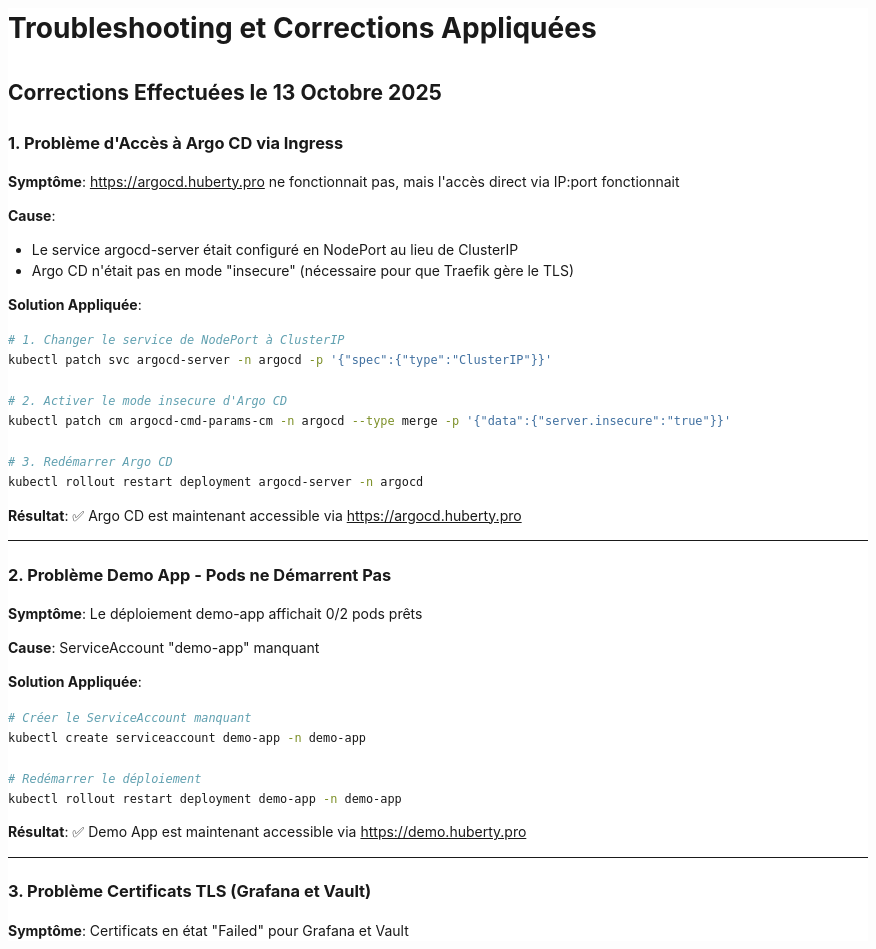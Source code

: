 # Troubleshooting et Corrections Appliquées

## Corrections Effectuées le 13 Octobre 2025

### 1. Problème d'Accès à Argo CD via Ingress

**Symptôme**: https://argocd.huberty.pro ne fonctionnait pas, mais l'accès direct via IP:port fonctionnait

**Cause**:
- Le service argocd-server était configuré en NodePort au lieu de ClusterIP
- Argo CD n'était pas en mode "insecure" (nécessaire pour que Traefik gère le TLS)

**Solution Appliquée**:

```bash
# 1. Changer le service de NodePort à ClusterIP
kubectl patch svc argocd-server -n argocd -p '{"spec":{"type":"ClusterIP"}}'

# 2. Activer le mode insecure d'Argo CD
kubectl patch cm argocd-cmd-params-cm -n argocd --type merge -p '{"data":{"server.insecure":"true"}}'

# 3. Redémarrer Argo CD
kubectl rollout restart deployment argocd-server -n argocd
```

**Résultat**: ✅ Argo CD est maintenant accessible via https://argocd.huberty.pro

---

### 2. Problème Demo App - Pods ne Démarrent Pas

**Symptôme**: Le déploiement demo-app affichait 0/2 pods prêts

**Cause**: ServiceAccount "demo-app" manquant

**Solution Appliquée**:

```bash
# Créer le ServiceAccount manquant
kubectl create serviceaccount demo-app -n demo-app

# Redémarrer le déploiement
kubectl rollout restart deployment demo-app -n demo-app
```

**Résultat**: ✅ Demo App est maintenant accessible via https://demo.huberty.pro

---

### 3. Problème Certificats TLS (Grafana et Vault)

**Symptôme**: Certificats en état "Failed" pour Grafana et Vault
